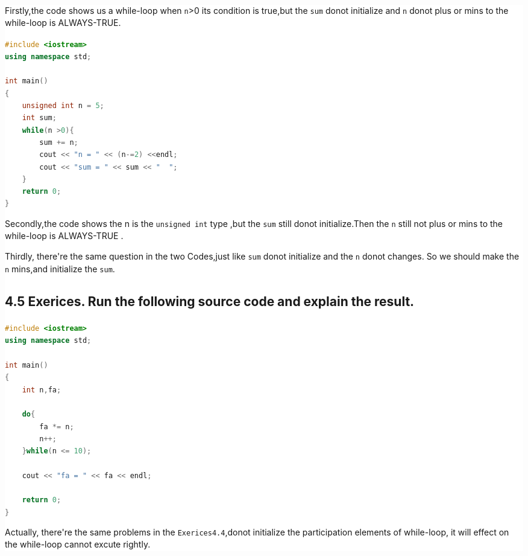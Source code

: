 Firstly,the code shows us a while-loop when `n`>0 its condition is true,but the `sum` donot initialize and `n` donot plus or mins to the while-loop is ALWAYS-TRUE.

```cpp
#include <iostream>
using namespace std;

int main()
{
    unsigned int n = 5;  
    int sum;
    while(n >0){
        sum += n;
        cout << "n = " << (n-=2) <<endl;
        cout << "sum = " << sum << "  ";
    }
    return 0;
}

```

Secondly,the code shows the n is the `unsigned int` type ,but the `sum` still donot initialize.Then the `n` still not plus or mins to the while-loop is ALWAYS-TRUE .

Thirdly, there're the same question in the two Codes,just like `sum` donot initialize and the `n` donot changes. So we should make the `n` mins,and initialize the `sum`. 

## 4.5 Exerices. Run the following source code and explain the result.

```cpp
#include <iostream>
using namespace std;

int main()
{
    int n,fa;

    do{
        fa *= n;
        n++;
    }while(n <= 10);

    cout << "fa = " << fa << endl;

    return 0;
}

```

Actually, there're the same problems in the `Exerices4.4`,donot initialize the participation elements of while-loop, it will effect on the while-loop cannot excute rightly.
